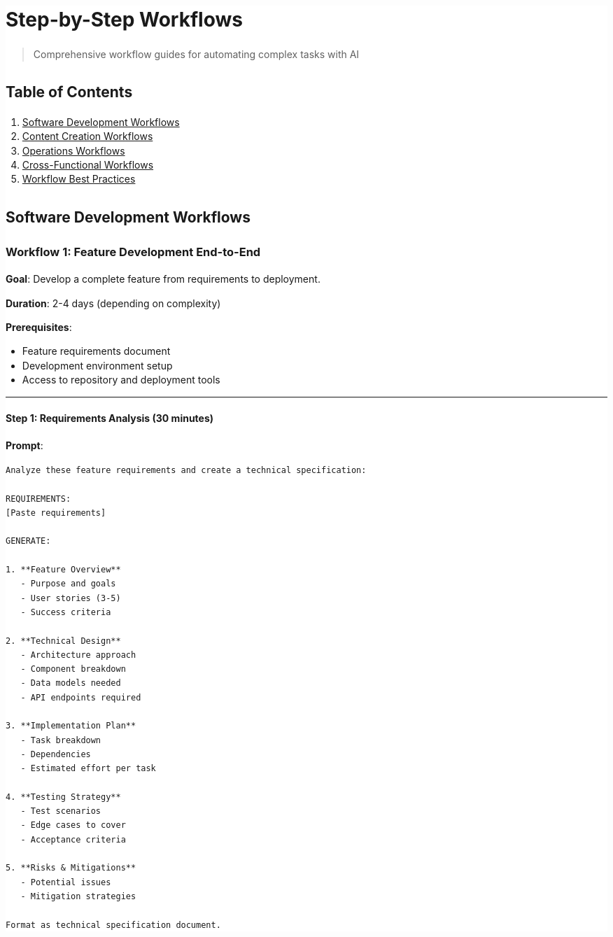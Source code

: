 # Step-by-Step Workflows

> Comprehensive workflow guides for automating complex tasks with AI

## Table of Contents

1. [Software Development Workflows](#software-development-workflows)
2. [Content Creation Workflows](#content-creation-workflows)
3. [Operations Workflows](#operations-workflows)
4. [Cross-Functional Workflows](#cross-functional-workflows)
5. [Workflow Best Practices](#workflow-best-practices)

## Software Development Workflows

### Workflow 1: Feature Development End-to-End

**Goal**: Develop a complete feature from requirements to deployment.

**Duration**: 2-4 days (depending on complexity)

**Prerequisites**: 
- Feature requirements document
- Development environment setup
- Access to repository and deployment tools

---

#### Step 1: Requirements Analysis (30 minutes)

**Prompt**:
```
Analyze these feature requirements and create a technical specification:

REQUIREMENTS:
[Paste requirements]

GENERATE:

1. **Feature Overview**
   - Purpose and goals
   - User stories (3-5)
   - Success criteria

2. **Technical Design**
   - Architecture approach
   - Component breakdown
   - Data models needed
   - API endpoints required

3. **Implementation Plan**
   - Task breakdown
   - Dependencies
   - Estimated effort per task

4. **Testing Strategy**
   - Test scenarios
   - Edge cases to cover
   - Acceptance criteria

5. **Risks & Mitigations**
   - Potential issues
   - Mitigation strategies

Format as technical specification document.
```